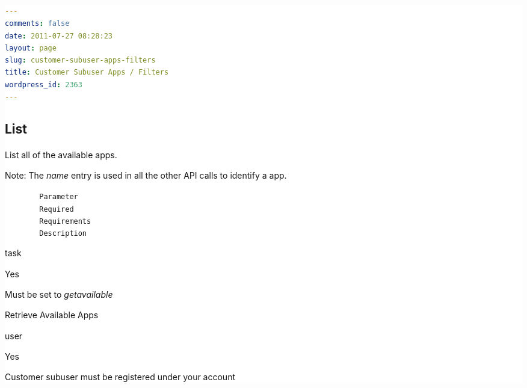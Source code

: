```yaml
---
comments: false
date: 2011-07-27 08:28:23
layout: page
slug: customer-subuser-apps-filters
title: Customer Subuser Apps / Filters
wordpress_id: 2363
---
```





## List





List all of the available apps.





Note: The _name_ entry is used in all the other API calls to identify a app.






		


			Parameter
			Required
			Requirements
			Description
		
		


			
task

			
Yes

			
Must be set to _getavailable_

			
Retrieve Available Apps

		
		


			
user

			
Yes

			
Customer subuser must be registered under
			your account
